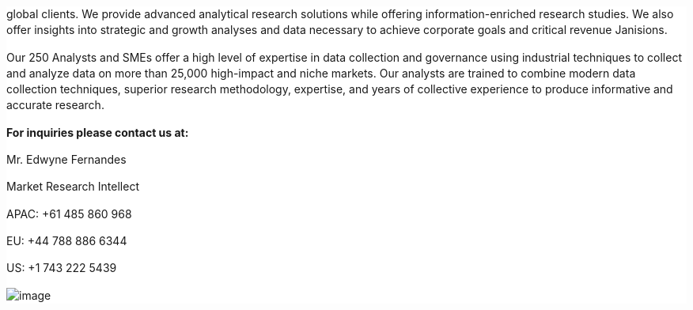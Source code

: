 global clients. We provide advanced analytical research solutions while offering information-enriched research studies.&nbsp;</span>We also offer insights into strategic and growth analyses and data necessary to achieve corporate goals and critical revenue Janisions.</p><p><span class="">Our 250 Analysts and SMEs offer a high level of expertise in data collection and governance using industrial techniques to collect and analyze data on more than 25,000 high-impact and niche markets. Our analysts are trained to combine modern data collection techniques, superior research methodology, expertise, and years of collective experience to produce informative and accurate research.</span></p><p><strong>For inquiries please contact us at:</strong></p><p>Mr. Edwyne Fernandes</p><p>Market Research Intellect</p><p>APAC: +61 485 860 968</p><p>EU: +44 788 886 6344</p><p>US: +1 743 222 5439</p>
![image](https://github.com/user-attachments/assets/b5cb3d0f-37f6-4f3d-9129-ef06a949c734)
